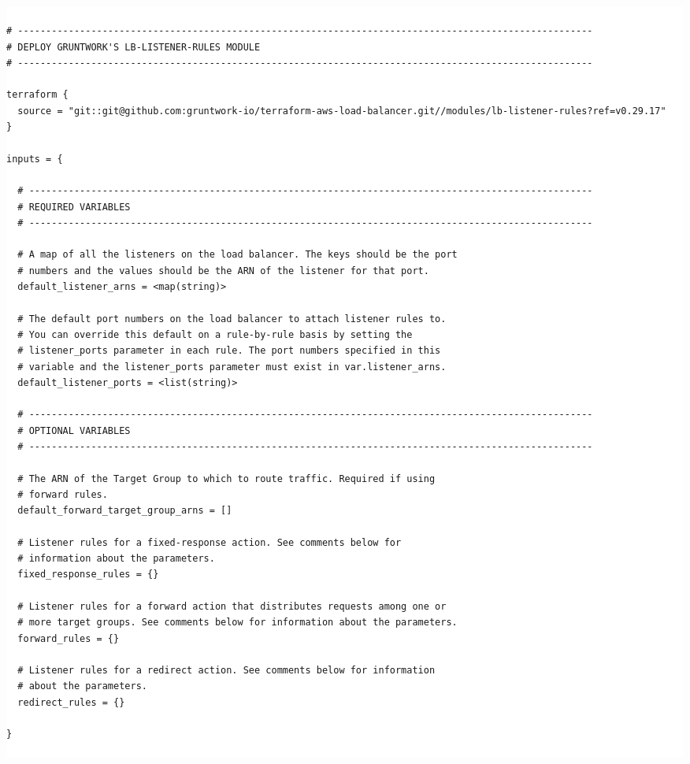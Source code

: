 </TabItem>
<TabItem value="terragrunt" label="Terragrunt" default>

```hcl title="terragrunt.hcl"

# ------------------------------------------------------------------------------------------------------
# DEPLOY GRUNTWORK'S LB-LISTENER-RULES MODULE
# ------------------------------------------------------------------------------------------------------

terraform {
  source = "git::git@github.com:gruntwork-io/terraform-aws-load-balancer.git//modules/lb-listener-rules?ref=v0.29.17"
}

inputs = {

  # ----------------------------------------------------------------------------------------------------
  # REQUIRED VARIABLES
  # ----------------------------------------------------------------------------------------------------

  # A map of all the listeners on the load balancer. The keys should be the port
  # numbers and the values should be the ARN of the listener for that port.
  default_listener_arns = <map(string)>

  # The default port numbers on the load balancer to attach listener rules to.
  # You can override this default on a rule-by-rule basis by setting the
  # listener_ports parameter in each rule. The port numbers specified in this
  # variable and the listener_ports parameter must exist in var.listener_arns.
  default_listener_ports = <list(string)>

  # ----------------------------------------------------------------------------------------------------
  # OPTIONAL VARIABLES
  # ----------------------------------------------------------------------------------------------------

  # The ARN of the Target Group to which to route traffic. Required if using
  # forward rules.
  default_forward_target_group_arns = []

  # Listener rules for a fixed-response action. See comments below for
  # information about the parameters.
  fixed_response_rules = {}

  # Listener rules for a forward action that distributes requests among one or
  # more target groups. See comments below for information about the parameters.
  forward_rules = {}

  # Listener rules for a redirect action. See comments below for information
  # about the parameters.
  redirect_rules = {}

}


```
